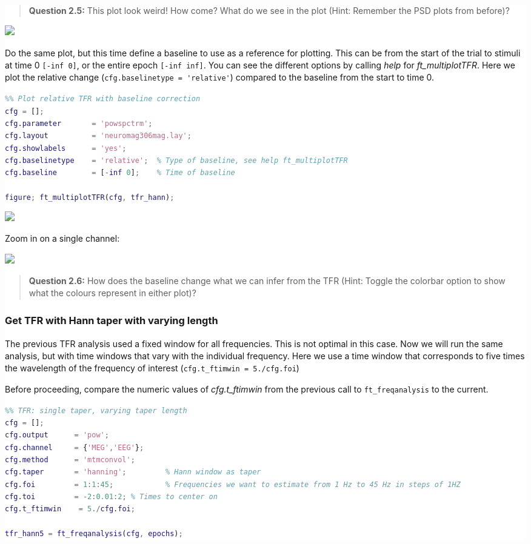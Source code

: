 > **Question 2.5:** This plot look weird! How come? What do we see in the plot (Hint: Remember the PSD plots from before)?

![](figures/TFR_noBaseline.jpg)

Do the same plot, but this time define a baseline to use as a reference for plotting. This can be from the start of the trial to stimuli at time 0 `[-inf 0]`, or the entire epoch `[-inf inf]`. You can see the different options by calling _help_ for _ft_multiplotTFR_. Here we plot the relative change (`cfg.baselinetype = 'relative'`) compared to the baseline from the start to time 0.

```matlab
%% Plot relative TFR with baseline correction
cfg = [];
cfg.parameter       = 'powspctrm';
cfg.layout          = 'neuromag306mag.lay';
cfg.showlabels      = 'yes';
cfg.baselinetype    = 'relative';  % Type of baseline, see help ft_multiplotTFR
cfg.baseline        = [-inf 0];    % Time of baseline

figure; ft_multiplotTFR(cfg, tfr_hann);
```

![](figures/TFR_hannBaseline.jpg)

Zoom in on a single channel:

![](figures/TFR_hannSingleChan.jpg)

> **Question 2.6:** How does the baseline change what we can infer from the TFR (Hint: Toggle the colorbar option to show what the colours represent in either plot)?

### Get TFR with Hann taper with varying length
The previous TFR analysis used a fixed window for all frequencies. This is not optimal in this case. Now we will run the same analysis, but with time windows that vary with the individual frequency. Here we use a time window that corresponds to five times the wavelength of the frequency of interest (`cfg.t_ftimwin = 5./cfg.foi`)

Before proceeding, compare the numeric values of _cfg.t_ftimwin_ from the previous call to `ft_freqanalysis` to the current.

```matlab
%% TFR: single taper, varying taper length
cfg = [];
cfg.output      = 'pow';
cfg.channel     = {'MEG','EEG'};
cfg.method      = 'mtmconvol';
cfg.taper       = 'hanning';         % Hann window as taper
cfg.foi         = 1:1:45;            % Frequencies we want to estimate from 1 Hz to 45 Hz in steps of 1HZ
cfg.toi         = -2:0.01:2; % Times to center on
cfg.t_ftimwin    = 5./cfg.foi; 

tfr_hann5 = ft_freqanalysis(cfg, epochs);
```
